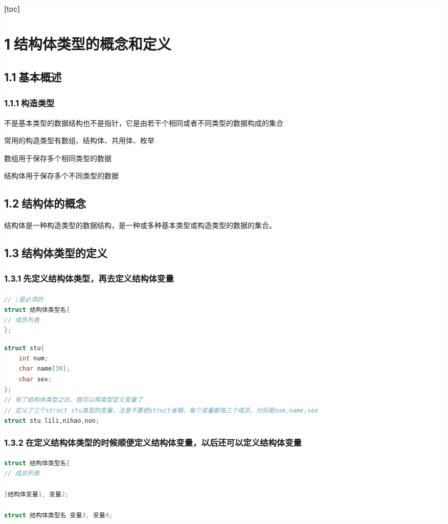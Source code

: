 [toc]



# 1 结构体类型的概念和定义

## 1.1 基本概述

### 1.1.1 构造类型

不是基本类型的数据结构也不是指针，它是由若干个相同或者不同类型的数据构成的集合

常用的构造类型有数组、结构体、共用体、枚举

数组用于保存多个相同类型的数据

结构体用于保存多个不同类型的数据

## 1.2 结构体的概念

结构体是一种构造类型的数据结构，是一种或多种基本类型或构造类型的数据的集合。

## 1.3 结构体类型的定义

### 1.3.1 先定义结构体类型，再去定义结构体变量

```c
// ;是必须的
struct 结构体类型名{
// 成员列表
};
```

````c
struct stu{
    int num;
    char name[30];
    char sex;
};
// 有了结构体类型之后，就可以用类型定义变量了
// 定义了三个struct stu类型的变量，注意不要把struct省略，每个变量都有三个成员，分别是num,name,sex
struct stu lili,nihao,non;
````

### 1.3.2 在定义结构体类型的时候顺便定义结构体变量，以后还可以定义结构体变量

````c
struct 结构体类型名{
// 成员列表

}结构体变量1, 变量2;

struct 结构体类型名 变量3, 变量4;
````
